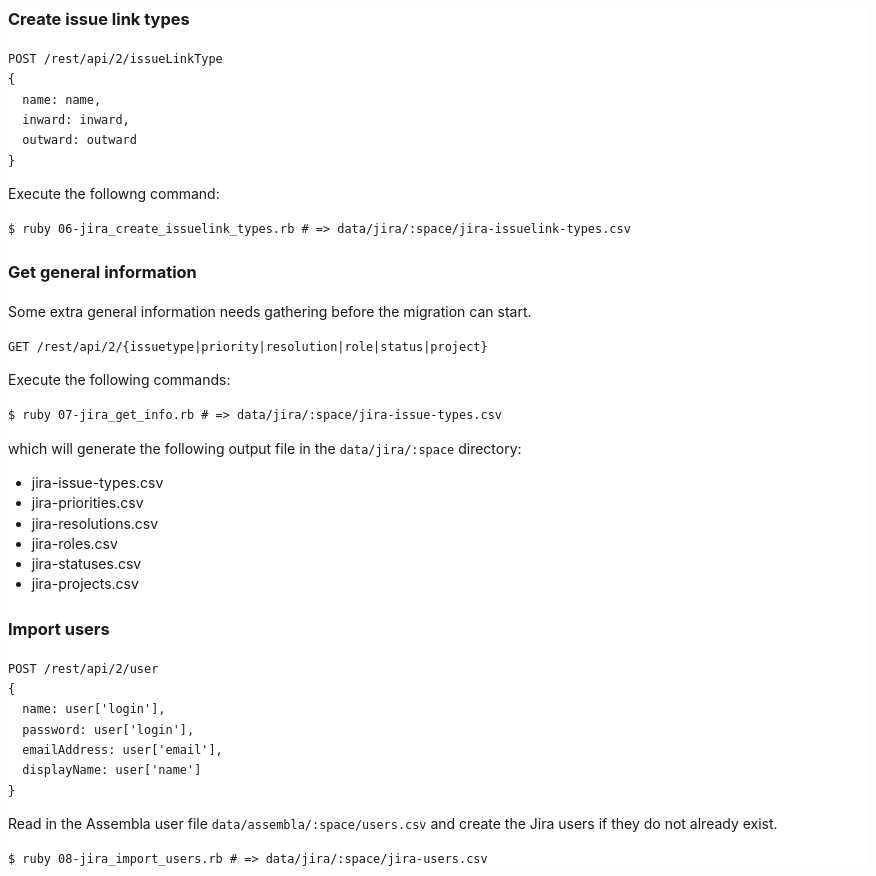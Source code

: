 ### Create issue link types

```
POST /rest/api/2/issueLinkType
{
  name: name,
  inward: inward,
  outward: outward
}
```

Execute the followng command:

```
$ ruby 06-jira_create_issuelink_types.rb # => data/jira/:space/jira-issuelink-types.csv
```

### Get general information

Some extra general information needs gathering before the migration can start.

```
GET /rest/api/2/{issuetype|priority|resolution|role|status|project}
```

Execute the following commands:

```
$ ruby 07-jira_get_info.rb # => data/jira/:space/jira-issue-types.csv
```

which will generate the following output file in the `data/jira/:space` directory:

* jira-issue-types.csv
* jira-priorities.csv
* jira-resolutions.csv
* jira-roles.csv
* jira-statuses.csv
* jira-projects.csv

### Import users

```
POST /rest/api/2/user
{
  name: user['login'],
  password: user['login'],
  emailAddress: user['email'],
  displayName: user['name']
}
```

Read in the Assembla user file `data/assembla/:space/users.csv` and create the Jira users if they do not already exist.

```
$ ruby 08-jira_import_users.rb # => data/jira/:space/jira-users.csv
```
